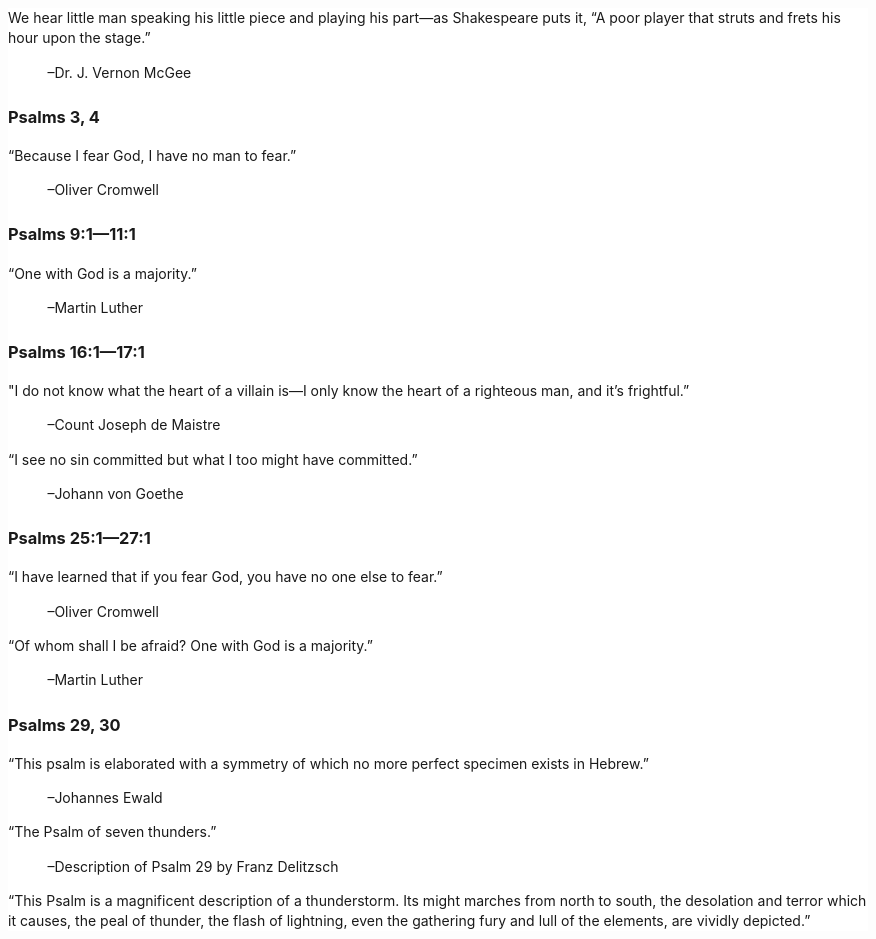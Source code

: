 
We hear little man speaking his little piece and playing his part—as Shakespeare puts it, “A poor player that struts and frets his hour upon the stage.”  

          –Dr. J. Vernon McGee


### Psalms 3, 4


“Because I fear God, I have no man to fear.”  

          –Oliver Cromwell


### Psalms 9:1—11:1


“One with God is a majority.”  

          –Martin Luther


### Psalms 16:1—17:1


"I do not know what the heart of a villain is—I only know the heart of a righteous man, and it’s frightful.”  

          –Count Joseph de Maistre


“I see no sin committed but what I too might have committed.”  

          –Johann von Goethe


### Psalms 25:1—27:1


“I have learned that if you fear God, you have no one else to fear.”  

          –Oliver Cromwell


“Of whom shall I be afraid? One with God is a majority.”  

          –Martin Luther


### Psalms 29, 30


“This psalm is elaborated with a symmetry of which no more perfect specimen exists in Hebrew.”  

          –Johannes Ewald


“The Psalm of seven thunders.”  

          –Description of Psalm 29 by Franz Delitzsch


“This Psalm is a magnificent description of a thunderstorm. Its might marches from north to south, the desolation and terror which it causes, the peal of thunder, the flash of lightning, even the gathering fury and lull of the elements, are vividly depicted.”  
